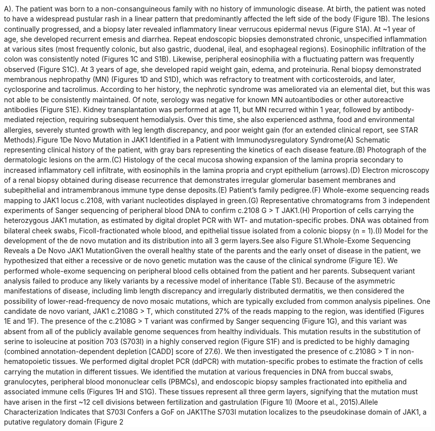 A). The patient was born to a non-consanguineous family with no history of immunologic disease. At birth, the patient was noted to have a widespread pustular rash in a linear pattern that predominantly affected the left side of the body (Figure 1B). The lesions continually progressed, and a biopsy later revealed inflammatory linear verrucous epidermal nevus (Figure S1A). At ~1 year of age, she developed recurrent emesis and diarrhea. Repeat endoscopic biopsies demonstrated chronic, unspecified inflammation at various sites (most frequently colonic, but also gastric, duodenal, ileal, and esophageal regions). Eosinophilic infiltration of the colon was consistently noted (Figures 1C and S1B). Likewise, peripheral eosinophilia with a fluctuating pattern was frequently observed (Figure S1C). At 3 years of age, she developed rapid weight gain, edema, and proteinuria. Renal biopsy demonstrated membranous nephropathy (MN) (Figures 1D and S1D), which was refractory to treatment with corticosteroids, and later, cyclosporine and tacrolimus. According to her history, the nephrotic syndrome was ameliorated via an elemental diet, but this was not able to be consistently maintained. Of note, serology was negative for known MN autoantibodies or other autoreactive antibodies (Figure S1E). Kidney transplantation was performed at age 11, but MN recurred within 1 year, followed by antibody-mediated rejection, requiring subsequent hemodialysis. Over this time, she also experienced asthma, food and environmental allergies, severely stunted growth with leg length discrepancy, and poor weight gain (for an extended clinical report, see STAR Methods).Figure 1De Novo Mutation in JAK1 Identified in a Patient with Immunodysregulatory Syndrome(A) Schematic representing clinical history of the patient, with gray bars representing the kinetics of each disease feature.(B) Photograph of the dermatologic lesions on the arm.(C) Histology of the cecal mucosa showing expansion of the lamina propria secondary to increased inflammatory cell infiltrate, with eosinophils in the lamina propria and crypt epithelium (arrows).(D) Electron microscopy of a renal biopsy obtained during disease recurrence that demonstrates irregular glomerular basement membranes and subepithelial and intramembranous immune type dense deposits.(E) Patient’s family pedigree.(F) Whole-exome sequencing reads mapping to JAK1 locus c.2108, with variant nucleotides displayed in green.(G) Representative chromatograms from 3 independent experiments of Sanger sequencing of peripheral blood DNA to confirm c.2108 G > T JAK1.(H) Proportion of cells carrying the heterozygous JAK1 mutation, as estimated by digital droplet PCR with WT- and mutation-specific probes. DNA was obtained from bilateral cheek swabs, Ficoll-fractionated whole blood, and epithelial tissue isolated from a colonic biopsy (n = 1).(I) Model for the development of the de novo mutation and its distribution into all 3 germ layers.See also Figure S1.Whole-Exome Sequencing Reveals a De Novo JAK1 MutationGiven the overall healthy state of the parents and the early onset of disease in the patient, we hypothesized that either a recessive or de novo genetic mutation was the cause of the clinical syndrome (Figure 1E). We performed whole-exome sequencing on peripheral blood cells obtained from the patient and her parents. Subsequent variant analysis failed to produce any likely variants by a recessive model of inheritance (Table S1). Because of the asymmetric manifestations of disease, including limb length discrepancy and irregularly distributed dermatitis, we then considered the possibility of lower-read-frequency de novo mosaic mutations, which are typically excluded from common analysis pipelines. One candidate de novo variant, JAK1 c.2108G > T, which constituted 27% of the reads mapping to the region, was identified (Figures 1E and 1F). The presence of the c.2108G > T variant was confirmed by Sanger sequencing (Figure 1G), and this variant was absent from all of the publicly available genome sequences from healthy individuals. This mutation results in the substitution of serine to isoleucine at position 703 (S703I) in a highly conserved region (Figure S1F) and is predicted to be highly damaging (combined annotation-dependent depletion [CADD] score of 27.6). We then investigated the presence of c.2108G > T in non-hematopoietic tissues. We performed digital droplet PCR (ddPCR) with mutation-specific probes to estimate the fraction of cells carrying the mutation in different tissues. We identified the mutation at various frequencies in DNA from buccal swabs, granulocytes, peripheral blood mononuclear cells (PBMCs), and endoscopic biopsy samples fractionated into epithelia and associated immune cells (Figures 1H and S1G). These tissues represent all three germ layers, signifying that the mutation must have arisen in the first ~12 cell divisions between fertilization and gastrulation (Figure 1I) (Moore et al., 2015).Allele Characterization Indicates that S703I Confers a GoF on JAK1The S703I mutation localizes to the pseudokinase domain of JAK1, a putative regulatory domain (Figure 2